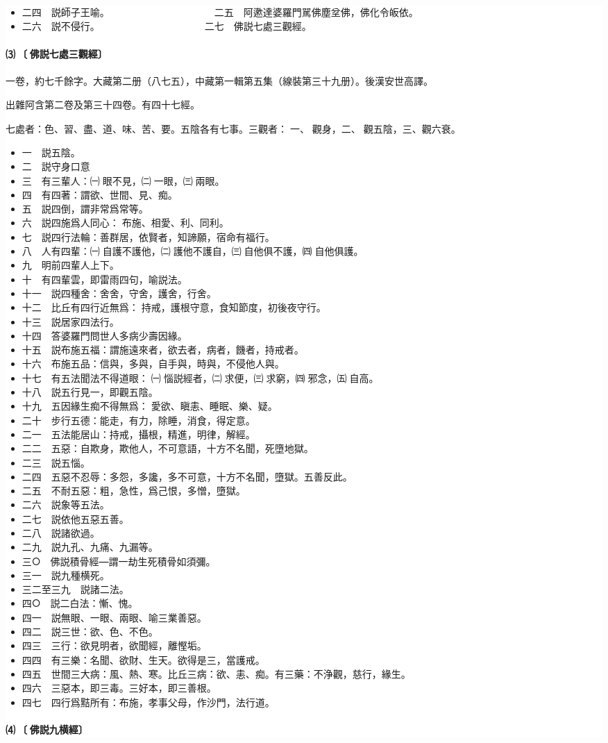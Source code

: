 - 二四　説師子王喻。　　　　　　　　　　　 二五　阿遬達婆羅門駡佛塵坌佛，佛化令皈依。
- 二六　説不侵行。　　　　　　　　　　　 二七　佛説七處三觀經。

#### ⑶ 〔 佛説七處三觀經〕　

一卷，約七千餘字。大藏第二册（八七五），中藏第一輯第五集（線裝第三十九册）。後漢安世高譯。

出雜阿含第二卷及第三十四卷。有四十七經。

七處者：色、習、盡、道、味、苦、要。五陰各有七事。三觀者： 一、 觀身，二、 觀五陰，三、觀六衰。

- 一　説五陰。
- 二　説守身口意
- 三　有三輩人：㈠ 眼不見，㈡ 一眼，㈢ 兩眼。
- 四　有四著：謂欲、世間、見、痴。
- 五　説四倒，謂非常爲常等。
- 六　説四施爲人同心： 布施、相愛、利、同利。
- 七　説四行法輪：善群居，依賢者，知諦願，宿命有福行。
- 八　人有四輩：㈠ 自護不護他，㈡ 護他不護自，㈢ 自他俱不護，㈣ 自他俱護。
- 九　明前四輩人上下。
- 十　有四輩雲，即雷雨四句，喻説法。
- 十一　説四種舍：舍舍，守舍，護舍，行舍。
- 十二　比丘有四行近無爲： 持戒，護根守意，食知節度，初後夜守行。
- 十三　説居家四法行。
- 十四　答婆羅門問世人多病少壽因緣。
- 十五　説布施五福：謂施遠來者，欲去者，病者，饑者，持戒者。
- 十六　布施五品：信與，多與，自手與，時與，不侵他人與。
- 十七　有五法聞法不得道眼： ㈠ 惱説經者，㈡ 求便，㈢ 求窮，㈣ 邪念，㈤ 自高。
- 十八　説五行見一，即觀五陰。
- 十九　五因緣生痴不得無爲： 愛欲、瞋恚、睡眠、樂、疑。
- 二十　步行五德：能走，有力，除睡，消食，得定意。
- 二一　五法能居山：持戒，攝根，精進，明律，解經。
- 二二　五惡：自欺身，欺他人，不可意語，十方不名聞，死墮地獄。
- 二三　説五惱。
- 二四　五惡不忍辱：多怨，多讒，多不可意，十方不名聞，墮獄。五善反此。
- 二五　不耐五惡：粗，急性，爲己恨，多憎，墮獄。
- 二六　説象等五法。
- 二七　説依他五惡五善。
- 二八　説諸欲過。
- 二九　説九孔、九痛、九漏等。
- 三○　佛説積骨經—謂一劫生死積骨如須彌。
- 三一　説九種横死。
- 三二至三九　説諸二法。
- 四○　説二白法：慚、愧。
- 四一　説無眼、一眼、兩眼、喻三業善惡。
- 四二　説三世：欲、色、不色。
- 四三　三行：欲見明者，欲聞經，離慳垢。
- 四四　有三樂：名聞、欲財、生天。欲得是三，當護戒。
- 四五　世間三大病：風、熱、寒。比丘三病：欲、恚、痴。有三藥：不浄觀，慈行，緣生。
- 四六　三惡本，即三毒。三好本，即三善根。
- 四七　四行爲黠所有：布施，孝事父母，作沙門，法行道。

#### ⑷ 〔 佛説九横經〕　
